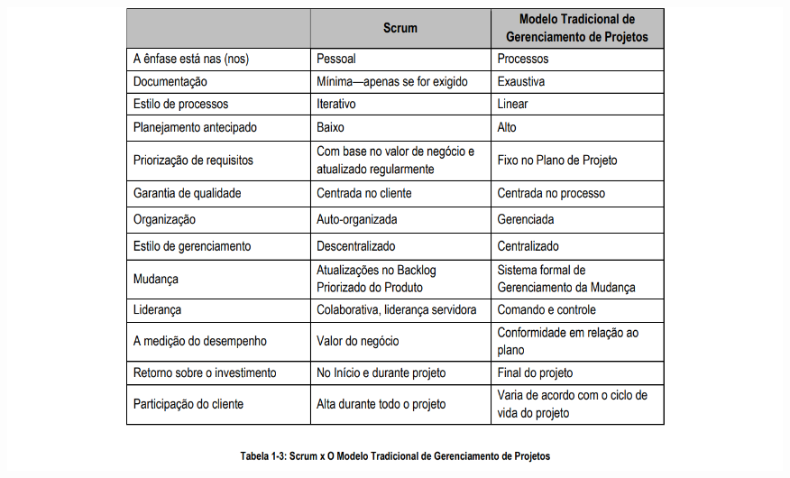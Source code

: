 <h2 align="center">
    <img alt="Tabela 1-3: Scrum x O Modelo Tradicional de Gerenciamento de Projetos" title="Tabela 1-3: Scrum x O Modelo Tradicional de Gerenciamento de Projetos" src="../.github/Tabela_1-3_Scrum_x_O_Modelo_Tradicional_de_Gerenciamento_de_Projetos.png" width="600px" />
</h2>

